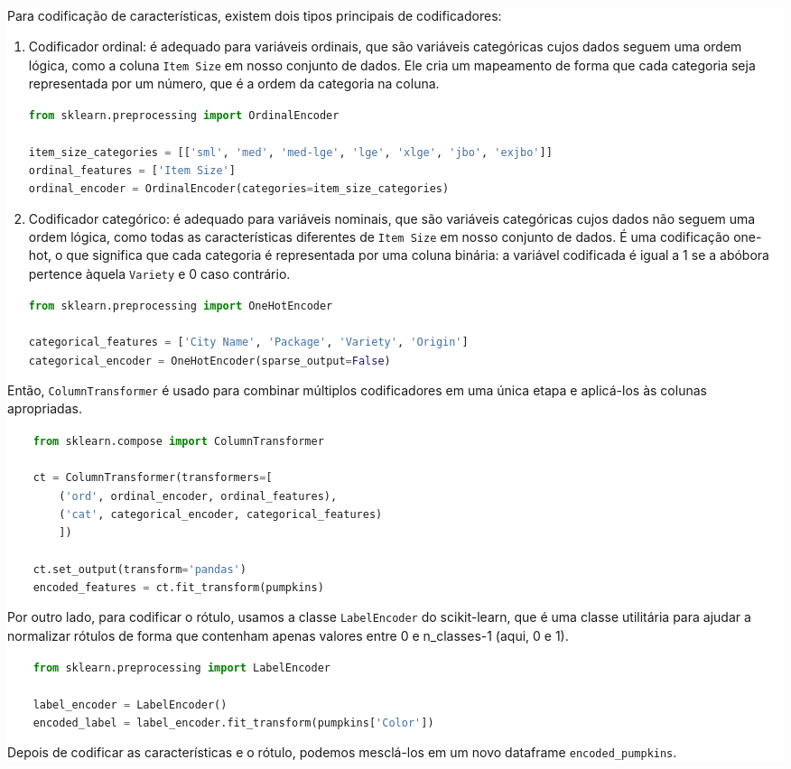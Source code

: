 Para codificação de características, existem dois tipos principais de codificadores:

1. Codificador ordinal: é adequado para variáveis ordinais, que são variáveis categóricas cujos dados seguem uma ordem lógica, como a coluna `Item Size` em nosso conjunto de dados. Ele cria um mapeamento de forma que cada categoria seja representada por um número, que é a ordem da categoria na coluna.

    ```python
    from sklearn.preprocessing import OrdinalEncoder

    item_size_categories = [['sml', 'med', 'med-lge', 'lge', 'xlge', 'jbo', 'exjbo']]
    ordinal_features = ['Item Size']
    ordinal_encoder = OrdinalEncoder(categories=item_size_categories)
    ```

2. Codificador categórico: é adequado para variáveis nominais, que são variáveis categóricas cujos dados não seguem uma ordem lógica, como todas as características diferentes de `Item Size` em nosso conjunto de dados. É uma codificação one-hot, o que significa que cada categoria é representada por uma coluna binária: a variável codificada é igual a 1 se a abóbora pertence àquela `Variety` e 0 caso contrário.

    ```python
    from sklearn.preprocessing import OneHotEncoder

    categorical_features = ['City Name', 'Package', 'Variety', 'Origin']
    categorical_encoder = OneHotEncoder(sparse_output=False)
    ```

Então, `ColumnTransformer` é usado para combinar múltiplos codificadores em uma única etapa e aplicá-los às colunas apropriadas.

```python
    from sklearn.compose import ColumnTransformer
    
    ct = ColumnTransformer(transformers=[
        ('ord', ordinal_encoder, ordinal_features),
        ('cat', categorical_encoder, categorical_features)
        ])
    
    ct.set_output(transform='pandas')
    encoded_features = ct.fit_transform(pumpkins)
```

Por outro lado, para codificar o rótulo, usamos a classe `LabelEncoder` do scikit-learn, que é uma classe utilitária para ajudar a normalizar rótulos de forma que contenham apenas valores entre 0 e n_classes-1 (aqui, 0 e 1).

```python
    from sklearn.preprocessing import LabelEncoder

    label_encoder = LabelEncoder()
    encoded_label = label_encoder.fit_transform(pumpkins['Color'])
```

Depois de codificar as características e o rótulo, podemos mesclá-los em um novo dataframe `encoded_pumpkins`.
